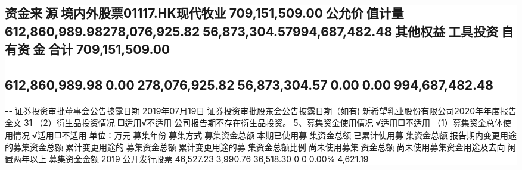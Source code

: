 资金来
源
境内外股票01117.HK现代牧业
709,151,509.00
公允价
值计量
612,860,989.98278,076,925.82
56,873,304.57994,687,482.48
其他权益
工具投资
自有资
金
合计
709,151,509.00
--
612,860,989.98
0.00
278,076,925.82
56,873,304.57
0.00
0.00
994,687,482.48
--
--
证券投资审批董事会公告披露日期
2019年07月19日
证券投资审批股东会公告披露日期（如有)
新希望乳业股份有限公司2020年年度报告全文
31
（2）衍生品投资情况
□适用√不适用
公司报告期不存在衍生品投资。
5、募集资金使用情况
√适用□不适用
（1）募集资金总体使用情况
√适用□不适用
单位：万元
募集年份
募集方式
募集资金总额
本期已使用募
集资金总额
已累计使用募
集资金总额
报告期内变更用途
的募集资金总额
累计变更用途的
募集资金总额
累计变更用途的募
集资金总额比例
尚未使用募集
资金总额
尚未使用募集资金用途及去向
闲置两年以上
募集资金金额
2019
公开发行股票
46,527.23
3,990.76
36,518.30
0
0
0.00%
4,621.19